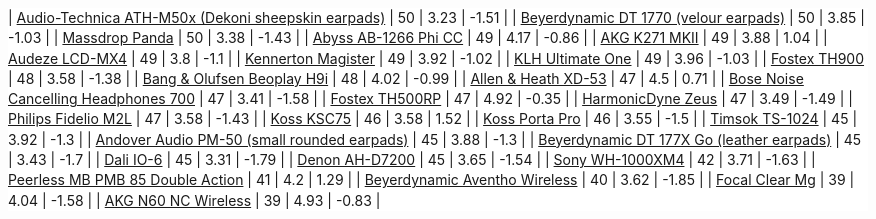 | [Audio-Technica ATH-M50x (Dekoni sheepskin earpads)](./oratory1990/harman_over-ear_2018/Audio-Technica%20ATH-M50x%20(Dekoni%20sheepskin%20earpads))                                |      50 |       3.23 |   -1.51 |
| [Beyerdynamic DT 1770 (velour earpads)](./oratory1990/harman_over-ear_2018/Beyerdynamic%20DT%201770%20(velour%20earpads))                                                          |      50 |       3.85 |   -1.03 |
| [Massdrop Panda](./oratory1990/harman_over-ear_2018/Massdrop%20Panda)                                                                                                              |      50 |       3.38 |   -1.43 |
| [Abyss AB-1266 Phi CC](./crinacle/gras_43ag-7_harman_over-ear_2018/Abyss%20AB-1266%20Phi%20CC)                                                                                     |      49 |       4.17 |   -0.86 |
| [AKG K271 MKII](./oratory1990/harman_over-ear_2018/AKG%20K271%20MKII)                                                                                                              |      49 |       3.88 |    1.04 |
| [Audeze LCD-MX4](./oratory1990/harman_over-ear_2018/Audeze%20LCD-MX4)                                                                                                              |      49 |       3.8  |   -1.1  |
| [Kennerton Magister](./oratory1990/harman_over-ear_2018/Kennerton%20Magister)                                                                                                      |      49 |       3.92 |   -1.02 |
| [KLH Ultimate One](./oratory1990/harman_over-ear_2018/KLH%20Ultimate%20One)                                                                                                        |      49 |       3.96 |   -1.03 |
| [Fostex TH900](./crinacle/gras_43ag-7_harman_over-ear_2018/Fostex%20TH900)                                                                                                         |      48 |       3.58 |   -1.38 |
| [Bang & Olufsen Beoplay H9i](./oratory1990/harman_over-ear_2018/Bang%20&%20Olufsen%20Beoplay%20H9i)                                                                                |      48 |       4.02 |   -0.99 |
| [Allen & Heath XD-53](./oratory1990/harman_over-ear_2018/Allen%20&%20Heath%20XD-53)                                                                                                |      47 |       4.5  |    0.71 |
| [Bose Noise Cancelling Headphones 700](./oratory1990/harman_over-ear_2018/Bose%20Noise%20Cancelling%20Headphones%20700)                                                            |      47 |       3.41 |   -1.58 |
| [Fostex TH500RP](./oratory1990/harman_over-ear_2018/Fostex%20TH500RP)                                                                                                              |      47 |       4.92 |   -0.35 |
| [HarmonicDyne Zeus](./oratory1990/harman_over-ear_2018/HarmonicDyne%20Zeus)                                                                                                        |      47 |       3.49 |   -1.49 |
| [Philips Fidelio M2L](./oratory1990/harman_over-ear_2018/Philips%20Fidelio%20M2L)                                                                                                  |      47 |       3.58 |   -1.43 |
| [Koss KSC75](./oratory1990/harman_over-ear_2018/Koss%20KSC75)                                                                                                                      |      46 |       3.58 |    1.52 |
| [Koss Porta Pro](./oratory1990/harman_over-ear_2018/Koss%20Porta%20Pro)                                                                                                            |      46 |       3.55 |   -1.5  |
| [Timsok TS-1024](./crinacle/gras_43ag-7_harman_over-ear_2018/Timsok%20TS-1024)                                                                                                     |      45 |       3.92 |   -1.3  |
| [Andover Audio PM-50 (small rounded earpads)](./oratory1990/harman_over-ear_2018/Andover%20Audio%20PM-50%20(small%20rounded%20earpads))                                            |      45 |       3.88 |   -1.3  |
| [Beyerdynamic DT 177X Go (leather earpads)](./oratory1990/harman_over-ear_2018/Beyerdynamic%20DT%20177X%20Go%20(leather%20earpads))                                                |      45 |       3.43 |   -1.7  |
| [Dali IO-6](./oratory1990/harman_over-ear_2018/Dali%20IO-6)                                                                                                                        |      45 |       3.31 |   -1.79 |
| [Denon AH-D7200](./oratory1990/harman_over-ear_2018/Denon%20AH-D7200)                                                                                                              |      45 |       3.65 |   -1.54 |
| [Sony WH-1000XM4](./oratory1990/harman_over-ear_2018/Sony%20WH-1000XM4)                                                                                                            |      42 |       3.71 |   -1.63 |
| [Peerless MB PMB 85 Double Action](./oratory1990/harman_over-ear_2018/Peerless%20MB%20PMB%2085%20Double%20Action)                                                                  |      41 |       4.2  |    1.29 |
| [Beyerdynamic Aventho Wireless](./oratory1990/harman_over-ear_2018/Beyerdynamic%20Aventho%20Wireless)                                                                              |      40 |       3.62 |   -1.85 |
| [Focal Clear Mg](./crinacle/gras_43ag-7_harman_over-ear_2018/Focal%20Clear%20Mg)                                                                                                   |      39 |       4.04 |   -1.58 |
| [AKG N60 NC Wireless](./oratory1990/harman_over-ear_2018/AKG%20N60%20NC%20Wireless)                                                                                                |      39 |       4.93 |   -0.83 |